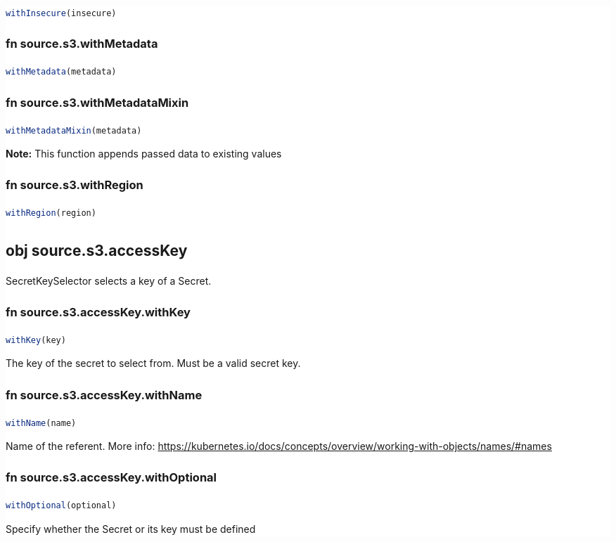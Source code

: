 ```ts
withInsecure(insecure)
```



### fn source.s3.withMetadata

```ts
withMetadata(metadata)
```



### fn source.s3.withMetadataMixin

```ts
withMetadataMixin(metadata)
```



**Note:** This function appends passed data to existing values

### fn source.s3.withRegion

```ts
withRegion(region)
```



## obj source.s3.accessKey

SecretKeySelector selects a key of a Secret.

### fn source.s3.accessKey.withKey

```ts
withKey(key)
```

The key of the secret to select from.  Must be a valid secret key.

### fn source.s3.accessKey.withName

```ts
withName(name)
```

Name of the referent. More info: https://kubernetes.io/docs/concepts/overview/working-with-objects/names/#names

### fn source.s3.accessKey.withOptional

```ts
withOptional(optional)
```

Specify whether the Secret or its key must be defined
